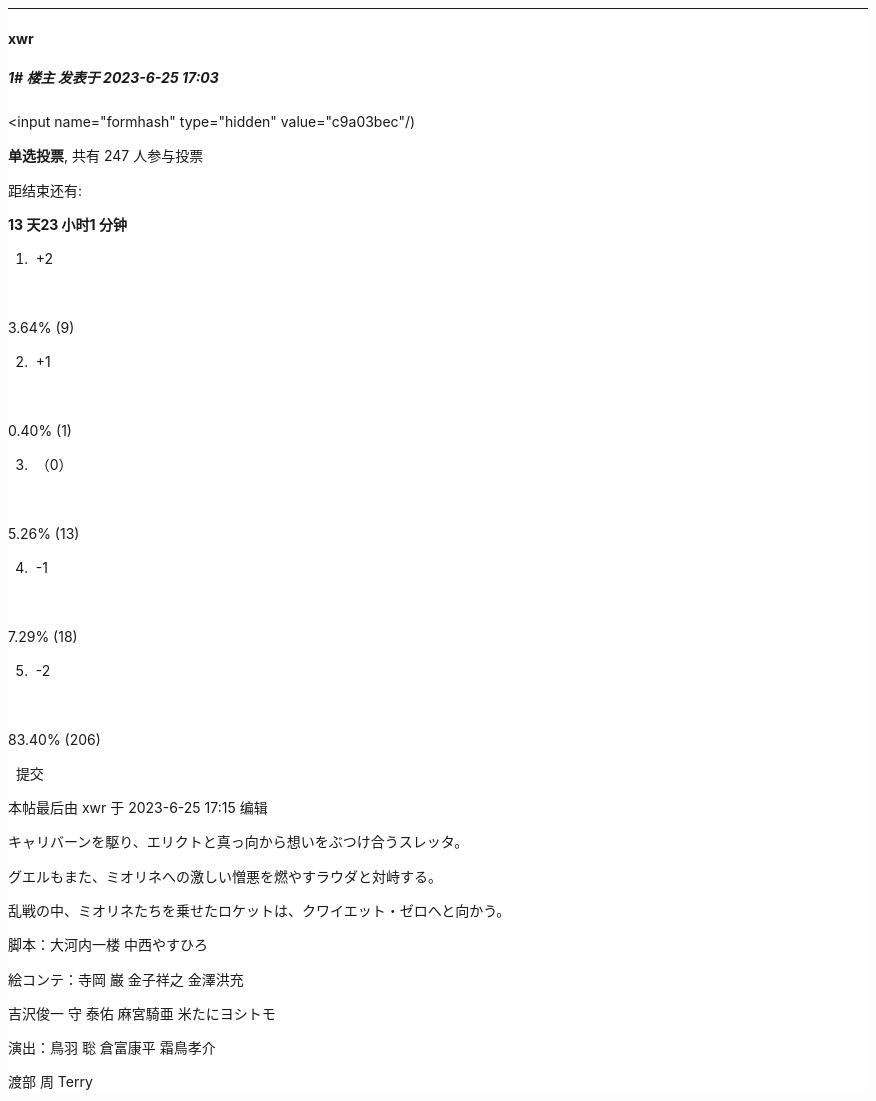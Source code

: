 
*****

####  xwr  
##### 1#       楼主       发表于 2023-6-25 17:03

<input name="formhash" type="hidden" value="c9a03bec"/)

<strong>单选投票</strong>, 共有 247 人参与投票

距结束还有:

<strong>

13 天23 小时1 分钟

</strong>

1.  +2

 

3.64% (9)

2.  +1

 

0.40% (1)

3.  （0）

 

5.26% (13)

4.  -1

 

7.29% (18)

5.  -2

 

83.40% (206)

 
提交

 本帖最后由 xwr 于 2023-6-25 17:15 编辑 

キャリバーンを駆り、エリクトと真っ向から想いをぶつけ合うスレッタ。

グエルもまた、ミオリネへの激しい憎悪を燃やすラウダと対峙する。

乱戦の中、ミオリネたちを乗せたロケットは、クワイエット・ゼロへと向かう。

脚本：大河内一楼 中西やすひろ

絵コンテ：寺岡 巌 金子祥之 金澤洪充

吉沢俊一 守 泰佑 麻宮騎亜 米たにヨシトモ

演出：鳥羽 聡 倉富康平 霜鳥孝介

渡部 周 Terry
